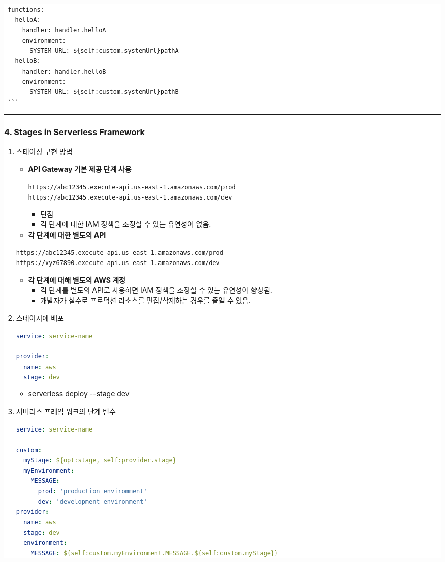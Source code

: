      functions:
       helloA:
         handler: handler.helloA
         environment:
           SYSTEM_URL: ${self:custom.systemUrl}pathA
       helloB:
         handler: handler.helloB
         environment:
           SYSTEM_URL: ${self:custom.systemUrl}pathB
     ```

---

### 4. Stages in Serverless Framework

1. 스테이징 구현 방법
   - **API Gateway 기본 제공 단계 사용**
     ```markup
     https://abc12345.execute-api.us-east-1.amazonaws.com/prod
     https://abc12345.execute-api.us-east-1.amazonaws.com/dev
     ```
     - 단점
     - 각 단계에 대한 IAM 정책을 조정할 수 있는 유연성이 없음.
   - **각 단계에 대한 별도의 API**
   ```markup
   https://abc12345.execute-api.us-east-1.amazonaws.com/prod
   https://xyz67890.execute-api.us-east-1.amazonaws.com/dev
   ```
   - **각 단계에 대해 별도의 AWS 계정**
     - 각 단계를 별도의 API로 사용하면 IAM 정책을 조정할 수 있는 유연성이 향상됨.
     - 개발자가 실수로 프로덕션 리소스를 편집/삭제하는 경우를 줄일 수 있음.
2. 스테이지에 배포

   ```yml
   service: service-name

   provider:
     name: aws
     stage: dev
   ```

   - serverless deploy --stage dev

3. 서버리스 프레임 워크의 단계 변수

   ```yml
   service: service-name

   custom:
     myStage: ${opt:stage, self:provider.stage}
     myEnvironment:
       MESSAGE:
         prod: 'production enviromment'
         dev: 'development environment'
   provider:
     name: aws
     stage: dev
     environment:
       MESSAGE: ${self:custom.myEnvironment.MESSAGE.${self:custom.myStage}}
   ```
